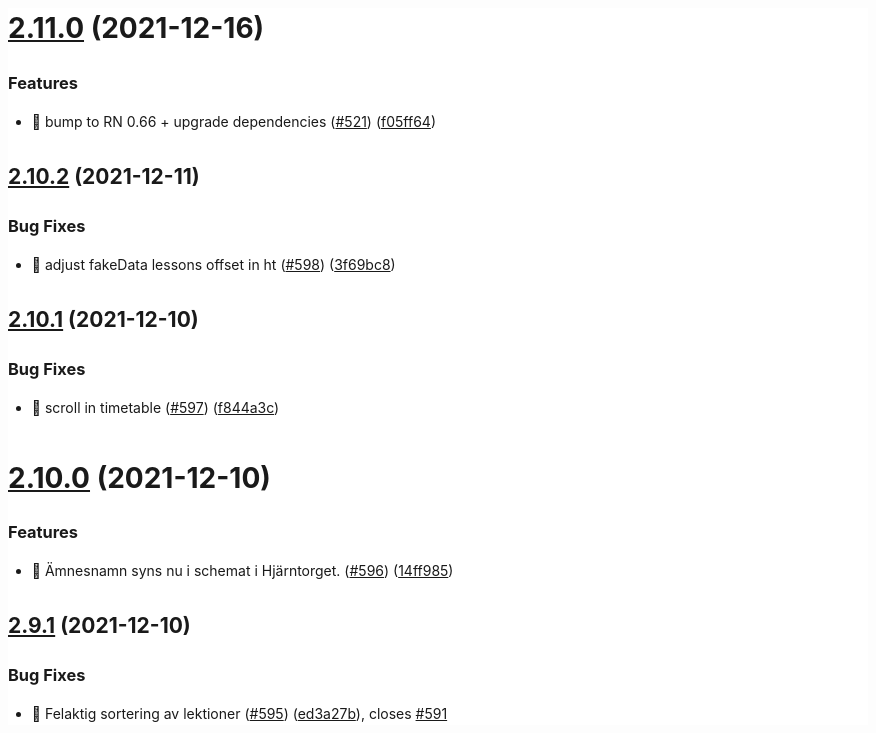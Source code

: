 # [2.11.0](https://github.com/kolplattformen/skolplattformen/compare/v2.10.2...v2.11.0) (2021-12-16)


### Features

* 🎸 bump to RN 0.66 + upgrade dependencies ([#521](https://github.com/kolplattformen/skolplattformen/issues/521)) ([f05ff64](https://github.com/kolplattformen/skolplattformen/commit/f05ff646870c441717ca23f7fbe17a931c3ad452))

## [2.10.2](https://github.com/kolplattformen/skolplattformen/compare/v2.10.1...v2.10.2) (2021-12-11)


### Bug Fixes

* 🐛 adjust fakeData lessons offset in ht ([#598](https://github.com/kolplattformen/skolplattformen/issues/598)) ([3f69bc8](https://github.com/kolplattformen/skolplattformen/commit/3f69bc89aaa7eb1cf4ade789551667b960ff8825))

## [2.10.1](https://github.com/kolplattformen/skolplattformen/compare/v2.10.0...v2.10.1) (2021-12-10)


### Bug Fixes

* 🐛 scroll in timetable ([#597](https://github.com/kolplattformen/skolplattformen/issues/597)) ([f844a3c](https://github.com/kolplattformen/skolplattformen/commit/f844a3cdd4ea26b6a4b76e4236debec7e6e83986))

# [2.10.0](https://github.com/kolplattformen/skolplattformen/compare/v2.9.1...v2.10.0) (2021-12-10)


### Features

* 🎸 Ämnesnamn syns nu i schemat i Hjärntorget. ([#596](https://github.com/kolplattformen/skolplattformen/issues/596)) ([14ff985](https://github.com/kolplattformen/skolplattformen/commit/14ff985b0c7a0c9ab9c8547679caff66c7b5aa1f))

## [2.9.1](https://github.com/kolplattformen/skolplattformen/compare/v2.9.0...v2.9.1) (2021-12-10)


### Bug Fixes

* 🐛 Felaktig sortering av lektioner ([#595](https://github.com/kolplattformen/skolplattformen/issues/595)) ([ed3a27b](https://github.com/kolplattformen/skolplattformen/commit/ed3a27bba185b39fd8581b639ac7efc03b050d6e)), closes [#591](https://github.com/kolplattformen/skolplattformen/issues/591)

